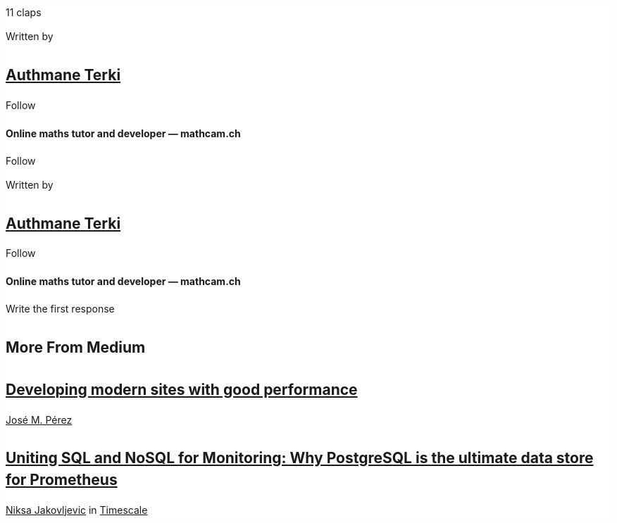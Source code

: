 [](https://medium.com/m/signin?operation=register&redirect=https%3A%2F%2Fmedium.com%2F%40authmane512%2Fhow-i-install-my-system-with-i3-cryptsetup-and-netinst-from-debian-9-stretch-e56569dd902b&source=post_actions_footer-----e56569dd902b---------------------clap_footer-)

11 claps

[](/@authmane512?source=follow_footer--------------------------follow_footer-)

Written by

[Authmane Terki](/@authmane512?source=follow_footer--------------------------follow_footer-)
--------------------------------------------------------------------------------------------

Follow

#### Online maths tutor and developer — mathcam.ch

Follow

[](/@authmane512?source=follow_footer--------------------------follow_footer-)

Written by

[Authmane Terki](/@authmane512?source=follow_footer--------------------------follow_footer-)
--------------------------------------------------------------------------------------------

Follow

#### Online maths tutor and developer — mathcam.ch

[](https://medium.com/p/e56569dd902b/responses/show?source=follow_footer--------------------------follow_footer-)

Write the first response

More From Medium
----------------

[Developing modern sites with good performance](/@jmperezperez/developing-modern-sites-with-good-performance-b34b7eb231e6?source=post_internal_links---------0------------------)
---------------------------------------------------------------------------------------------------------------------------------------------------------------------------------

[José M.
Pérez](/@jmperezperez?source=post_internal_links---------0------------------)

[](/@jmperezperez/developing-modern-sites-with-good-performance-b34b7eb231e6?source=post_internal_links---------0------------------)

[Uniting SQL and NoSQL for Monitoring: Why PostgreSQL is the ultimate data store for Prometheus](/timescale/sql-nosql-data-storage-for-prometheus-devops-monitoring-postgresql-timescaledb-time-series-3cde27fd1e07?source=post_internal_links---------1------------------)
---------------------------------------------------------------------------------------------------------------------------------------------------------------------------------------------------------------------------------------------------------------------------

[Niksa
Jakovljevic](/@niksa.jakovljevic?source=post_internal_links---------1------------------)
in
[Timescale](/timescale?source=post_internal_links---------1------------------)

[](/timescale/sql-nosql-data-storage-for-prometheus-devops-monitoring-postgresql-timescaledb-time-series-3cde27fd1e07?source=post_internal_links---------1------------------)
